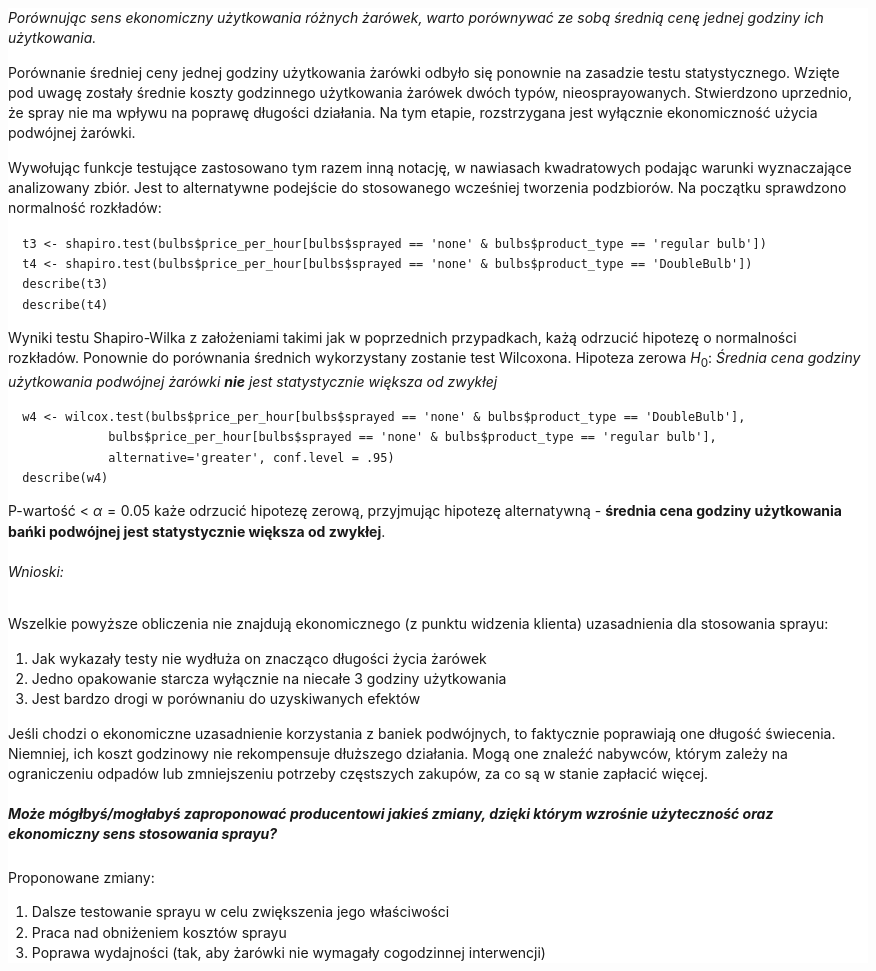 *Porównując sens ekonomiczny użytkowania różnych żarówek, warto porównywać ze sobą średnią cenę jednej godziny ich użytkowania.*

Porównanie średniej ceny jednej godziny użytkowania żarówki odbyło się ponownie na zasadzie testu statystycznego. Wzięte pod uwagę zostały średnie koszty godzinnego użytkowania żarówek dwóch typów, nieosprayowanych. Stwierdzono uprzednio, że spray nie ma wpływu na poprawę długości działania. Na tym etapie, rozstrzygana jest wyłącznie ekonomiczność użycia podwójnej żarówki. 

Wywołując funkcje testujące zastosowano tym razem inną notację, w nawiasach kwadratowych podając warunki wyznaczające analizowany zbiór. Jest to alternatywne podejście do stosowanego wcześniej tworzenia podzbiorów. Na początku sprawdzono normalność rozkładów:

```{r}
  t3 <- shapiro.test(bulbs$price_per_hour[bulbs$sprayed == 'none' & bulbs$product_type == 'regular bulb'])
  t4 <- shapiro.test(bulbs$price_per_hour[bulbs$sprayed == 'none' & bulbs$product_type == 'DoubleBulb'])
  describe(t3)
  describe(t4)
```

Wyniki testu Shapiro-Wilka z założeniami takimi jak w poprzednich przypadkach, każą odrzucić hipotezę o normalności rozkładów. Ponownie do porównania średnich wykorzystany zostanie test Wilcoxona. Hipoteza zerowa $H_0$: *Średnia cena godziny użytkowania podwójnej żarówki **nie** jest statystycznie większa od zwykłej*

```{r}
  w4 <- wilcox.test(bulbs$price_per_hour[bulbs$sprayed == 'none' & bulbs$product_type == 'DoubleBulb'],
              bulbs$price_per_hour[bulbs$sprayed == 'none' & bulbs$product_type == 'regular bulb'],
              alternative='greater', conf.level = .95)
  describe(w4)
```
P-wartość < $\alpha = 0.05$ każe odrzucić hipotezę zerową, przyjmując hipotezę alternatywną - **średnia cena godziny użytkowania bańki podwójnej jest statystycznie większa od zwykłej**.

###### Wnioski:
Wszelkie powyższe obliczenia nie znajdują ekonomicznego (z punktu widzenia klienta) uzasadnienia dla stosowania sprayu:

  1. Jak wykazały testy nie wydłuża on znacząco długości życia żarówek
  2. Jedno opakowanie starcza wyłącznie na niecałe 3 godziny użytkowania
  3. Jest bardzo drogi w porównaniu do uzyskiwanych efektów

Jeśli chodzi o ekonomiczne uzasadnienie korzystania z baniek podwójnych, to faktycznie poprawiają one długość świecenia. Niemniej, ich koszt godzinowy nie rekompensuje dłuższego działania. Mogą one znaleźć nabywców, którym zależy na ograniczeniu odpadów lub zmniejszeniu potrzeby częstszych zakupów, za co są w stanie zapłacić więcej.

##### Może mógłbyś/mogłabyś zaproponować producentowi jakieś zmiany, dzięki którym wzrośnie użyteczność oraz ekonomiczny sens stosowania sprayu?

Proponowane zmiany:

  1. Dalsze testowanie sprayu w celu zwiększenia jego właściwości
  2. Praca nad obniżeniem kosztów sprayu
  3. Poprawa wydajności (tak, aby żarówki nie wymagały cogodzinnej interwencji)
